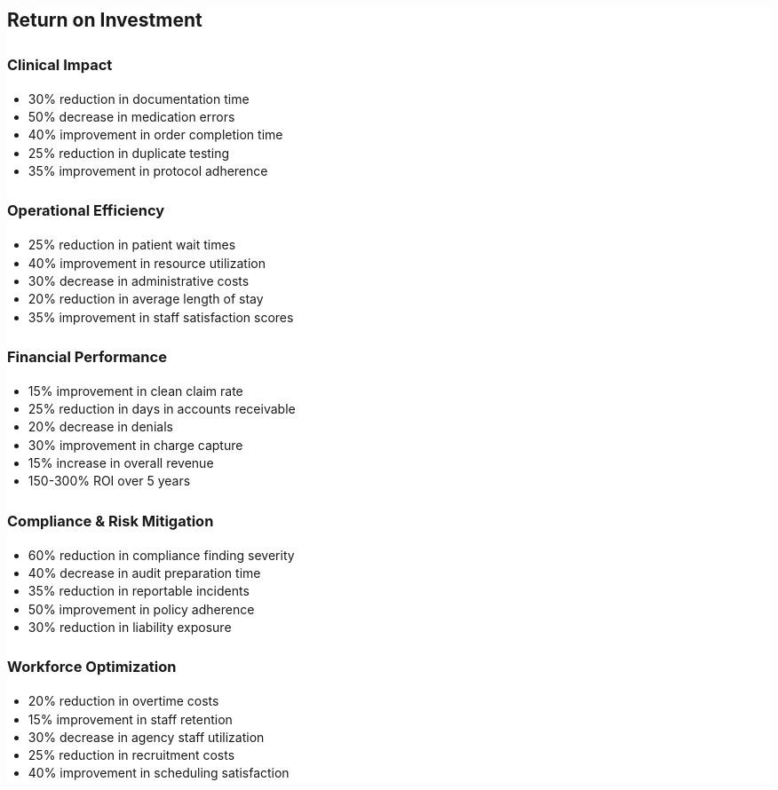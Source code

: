 ## Return on Investment

### Clinical Impact
- 30% reduction in documentation time
- 50% decrease in medication errors
- 40% improvement in order completion time
- 25% reduction in duplicate testing
- 35% improvement in protocol adherence

### Operational Efficiency
- 25% reduction in patient wait times
- 40% improvement in resource utilization
- 30% decrease in administrative costs
- 20% reduction in average length of stay
- 35% improvement in staff satisfaction scores

### Financial Performance
- 15% improvement in clean claim rate
- 25% reduction in days in accounts receivable
- 20% decrease in denials
- 30% improvement in charge capture
- 15% increase in overall revenue
- 150-300% ROI over 5 years

### Compliance & Risk Mitigation
- 60% reduction in compliance finding severity
- 40% decrease in audit preparation time
- 35% reduction in reportable incidents
- 50% improvement in policy adherence
- 30% reduction in liability exposure

### Workforce Optimization
- 20% reduction in overtime costs
- 15% improvement in staff retention
- 30% decrease in agency staff utilization
- 25% reduction in recruitment costs
- 40% improvement in scheduling satisfaction